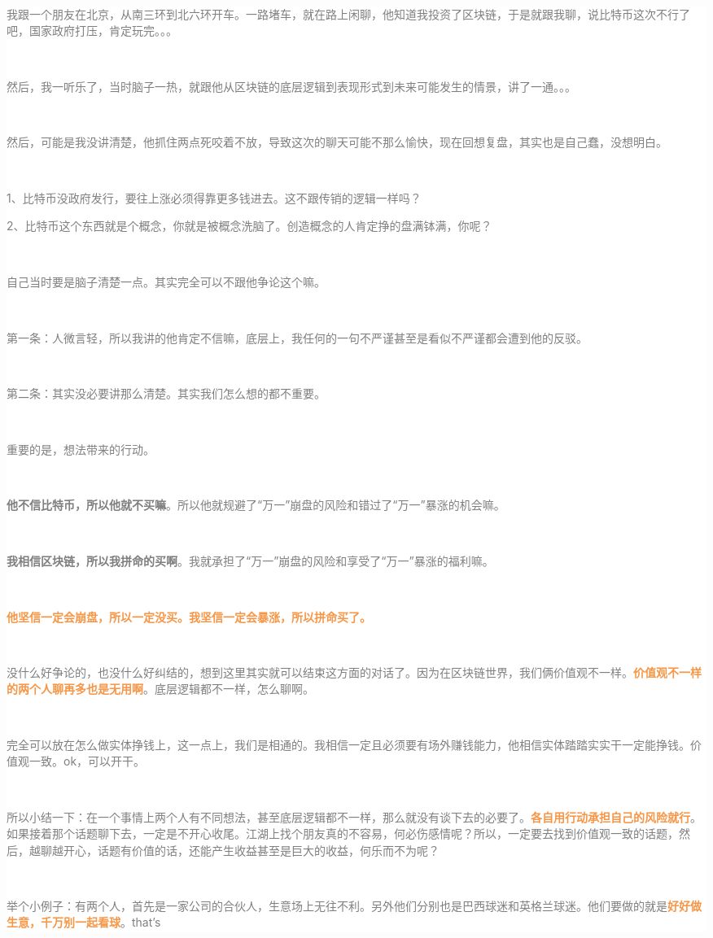 <span style="font-size: 14px;color: rgb(127, 127, 127);">我跟一个朋友在北京，从南三环到北六环开车。一路堵车，就在路上闲聊，他知道我投资了区块链，于是就跟我聊，说比特币这次不行了吧，国家政府打压，肯定玩完。。。</span></p><p><br></p><p><span style="font-size: 14px;color: rgb(127, 127, 127);">然后，我一听乐了，当时脑子一热，就跟他从区块链的底层逻辑到表现形式到未来可能发生的情景，讲了一通。。。</span></p><p><br></p><p><span style="font-size: 14px;color: rgb(127, 127, 127);">然后，可能是我没讲清楚，他抓住两点死咬着不放，导致这次的聊天可能不那么愉快，现在回想复盘，其实也是自己蠢，没想明白。</span></p><p><br></p><p><span style="font-size: 14px;color: rgb(127, 127, 127);">1、比特币没政府发行，要往上涨必须得靠更多钱进去。这不跟传销的逻辑一样吗？</span></p><p><span style="font-size: 14px;color: rgb(127, 127, 127);">2、比特币这个东西就是个概念，你就是被概念洗脑了。创造概念的人肯定挣的盘满钵满，你呢？</span></p><p><br></p><p><span style="font-size: 14px;color: rgb(127, 127, 127);">自己当时要是脑子清楚一点。其实完全可以不跟他争论这个嘛。</span></p><p><br></p><p><span style="font-size: 14px;color: rgb(127, 127, 127);">第一条：人微言轻，所以我讲的他肯定不信嘛，底层上，我任何的一句不严谨甚至是看似不严谨都会遭到他的反驳。</span></p><p><br></p><p><span style="font-size: 14px;color: rgb(127, 127, 127);">第二条：其实没必要讲那么清楚。其实我们怎么想的都不重要。</span></p><p><br></p><p><span style="font-size: 14px;color: rgb(127, 127, 127);">重要的是，想法带来的行动。</span></p><p><br></p><p><strong><span style="font-size: 14px;color: rgb(127, 127, 127);">他不信比特币，所以他就不买嘛</span></strong><span style="font-size: 14px;color: rgb(127, 127, 127);">。所以他就规避了“万一”崩盘的风险和错过了“万一”暴涨的机会嘛。</span></p><p><br></p><p><strong><span style="font-size: 14px;color: rgb(127, 127, 127);">我相信区块链，所以我拼命的买啊</span></strong><span style="font-size: 14px;color: rgb(127, 127, 127);">。我就承担了“万一”崩盘的风险和享受了“万一”暴涨的福利嘛。</span></p><p><br></p><p><span style="color: rgb(247, 150, 70);"><strong><span style="font-size: 14px;">他坚信一定会崩盘，所以一定没买。我坚信一定会暴涨，所以拼命买了。</span></strong></span></p><p><br></p><p><span style="font-size: 14px;color: rgb(127, 127, 127);">没什么好争论的，也没什么好纠结的，想到这里其实就可以结束这方面的对话了。因为在区块链世界，我们俩价值观不一样。<span style="font-size: 14px;color: rgb(247, 150, 70);"><strong>价值观不一样的两个人聊再多也是无用啊</strong></span>。底层逻辑都不一样，怎么聊啊。</span></p><p><br></p><p><span style="font-size: 14px;color: rgb(127, 127, 127);">完全可以放在怎么做实体挣钱上，这一点上，我们是相通的。我相信一定且必须要有场外赚钱能力，他相信实体踏踏实实干一定能挣钱。价值观一致。ok，可以开干。</span></p><p><br></p><p><span style="font-size: 14px;color: rgb(127, 127, 127);">所以小结一下：在一个事情上两个人有不同想法，甚至底层逻辑都不一样，那么就没有谈下去的必要了。<span style="font-size: 14px;color: rgb(247, 150, 70);"><strong>各自用行动承担自己的风险就行</strong></span>。如果接着那个话题聊下去，一定是不开心收尾。江湖上找个朋友真的不容易，何必伤感情呢？所以，一定要去找到价值观一致的话题，然后，越聊越开心，话题有价值的话，还能产生收益甚至是巨大的收益，何乐而不为呢？</span></p><p><br></p><p><span style="font-size: 14px;color: rgb(127, 127, 127);">举个小例子：有两个人，首先是一家公司的合伙人，生意场上无往不利。另外他们分别也是巴西球迷和英格兰球迷。他们要做的就是<span style="font-size: 14px;color: rgb(247, 150, 70);"><strong>好好做生意，千万别一起看球</strong></span>。that’s